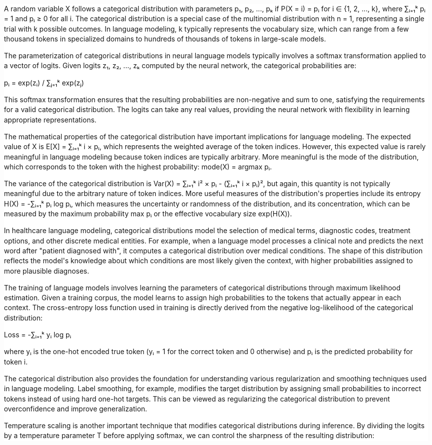 A random variable X follows a categorical distribution with parameters p₁, p₂, ..., pₖ if P(X = i) = pᵢ for i ∈ {1, 2, ..., k}, where ∑ᵢ₌₁ᵏ pᵢ = 1 and pᵢ ≥ 0 for all i. The categorical distribution is a special case of the multinomial distribution with n = 1, representing a single trial with k possible outcomes. In language modeling, k typically represents the vocabulary size, which can range from a few thousand tokens in specialized domains to hundreds of thousands of tokens in large-scale models.

The parameterization of categorical distributions in neural language models typically involves a softmax transformation applied to a vector of logits. Given logits z₁, z₂, ..., zₖ computed by the neural network, the categorical probabilities are:

pᵢ = exp(zᵢ) / ∑ⱼ₌₁ᵏ exp(zⱼ)

This softmax transformation ensures that the resulting probabilities are non-negative and sum to one, satisfying the requirements for a valid categorical distribution. The logits can take any real values, providing the neural network with flexibility in learning appropriate representations.

The mathematical properties of the categorical distribution have important implications for language modeling. The expected value of X is E[X] = ∑ᵢ₌₁ᵏ i × pᵢ, which represents the weighted average of the token indices. However, this expected value is rarely meaningful in language modeling because token indices are typically arbitrary. More meaningful is the mode of the distribution, which corresponds to the token with the highest probability: mode(X) = argmax pᵢ.

The variance of the categorical distribution is Var(X) = ∑ᵢ₌₁ᵏ i² × pᵢ - (∑ᵢ₌₁ᵏ i × pᵢ)², but again, this quantity is not typically meaningful due to the arbitrary nature of token indices. More useful measures of the distribution's properties include its entropy H(X) = -∑ᵢ₌₁ᵏ pᵢ log pᵢ, which measures the uncertainty or randomness of the distribution, and its concentration, which can be measured by the maximum probability max pᵢ or the effective vocabulary size exp(H(X)).

In healthcare language modeling, categorical distributions model the selection of medical terms, diagnostic codes, treatment options, and other discrete medical entities. For example, when a language model processes a clinical note and predicts the next word after "patient diagnosed with", it computes a categorical distribution over medical conditions. The shape of this distribution reflects the model's knowledge about which conditions are most likely given the context, with higher probabilities assigned to more plausible diagnoses.

The training of language models involves learning the parameters of categorical distributions through maximum likelihood estimation. Given a training corpus, the model learns to assign high probabilities to the tokens that actually appear in each context. The cross-entropy loss function used in training is directly derived from the negative log-likelihood of the categorical distribution:

Loss = -∑ᵢ₌₁ᵏ yᵢ log pᵢ

where yᵢ is the one-hot encoded true token (yᵢ = 1 for the correct token and 0 otherwise) and pᵢ is the predicted probability for token i.

The categorical distribution also provides the foundation for understanding various regularization and smoothing techniques used in language modeling. Label smoothing, for example, modifies the target distribution by assigning small probabilities to incorrect tokens instead of using hard one-hot targets. This can be viewed as regularizing the categorical distribution to prevent overconfidence and improve generalization.

Temperature scaling is another important technique that modifies categorical distributions during inference. By dividing the logits by a temperature parameter T before applying softmax, we can control the sharpness of the resulting distribution:
